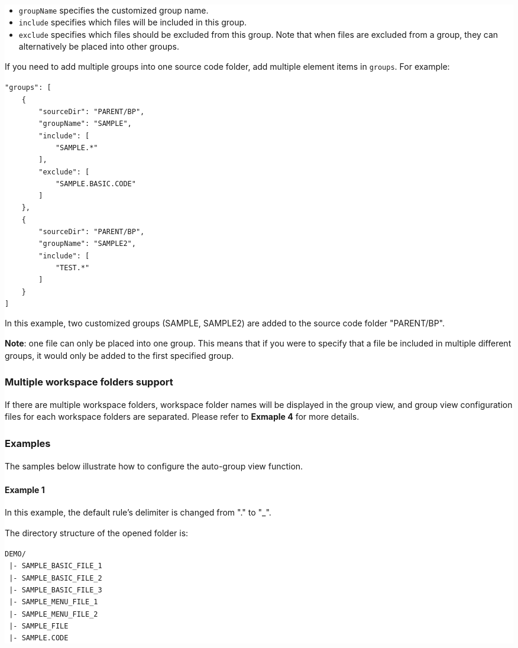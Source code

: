 - `groupName` specifies the customized group name. 
- `include` specifies which files will be included in this group.
- `exclude` specifies which files should be excluded from this group. Note that when files are excluded from a group, they can alternatively be placed into other groups.

If you need to add multiple groups into one source code folder, add multiple element items in `groups`. For example:

```
"groups": [
    {
        "sourceDir": "PARENT/BP", 
        "groupName": "SAMPLE", 
        "include": [
            "SAMPLE.*"
        ], 
        "exclude": [
            "SAMPLE.BASIC.CODE"
        ]
    }, 
    {
        "sourceDir": "PARENT/BP", 
        "groupName": "SAMPLE2", 
        "include": [
            "TEST.*"
        ]
    }
]
```

In this example, two customized groups (SAMPLE, SAMPLE2) are added to the source code folder "PARENT/BP".

**Note**: one file can only be placed into one group. This means that if you were to specify that a file be included in multiple different groups, it would only be added to the first specified group.

### Multiple workspace folders support

If there are multiple workspace folders, workspace folder names will be displayed in the group view, and group view configuration files for each workspace folders are separated. Please refer to **Exmaple 4** for more details.

### Examples

The samples below illustrate how to configure the auto-group view function.

#### Example 1

In this example, the default rule’s delimiter is changed from "." to "_".

The directory structure of the opened folder is:

```
DEMO/
 |- SAMPLE_BASIC_FILE_1
 |- SAMPLE_BASIC_FILE_2
 |- SAMPLE_BASIC_FILE_3
 |- SAMPLE_MENU_FILE_1
 |- SAMPLE_MENU_FILE_2
 |- SAMPLE_FILE
 |- SAMPLE.CODE
```
